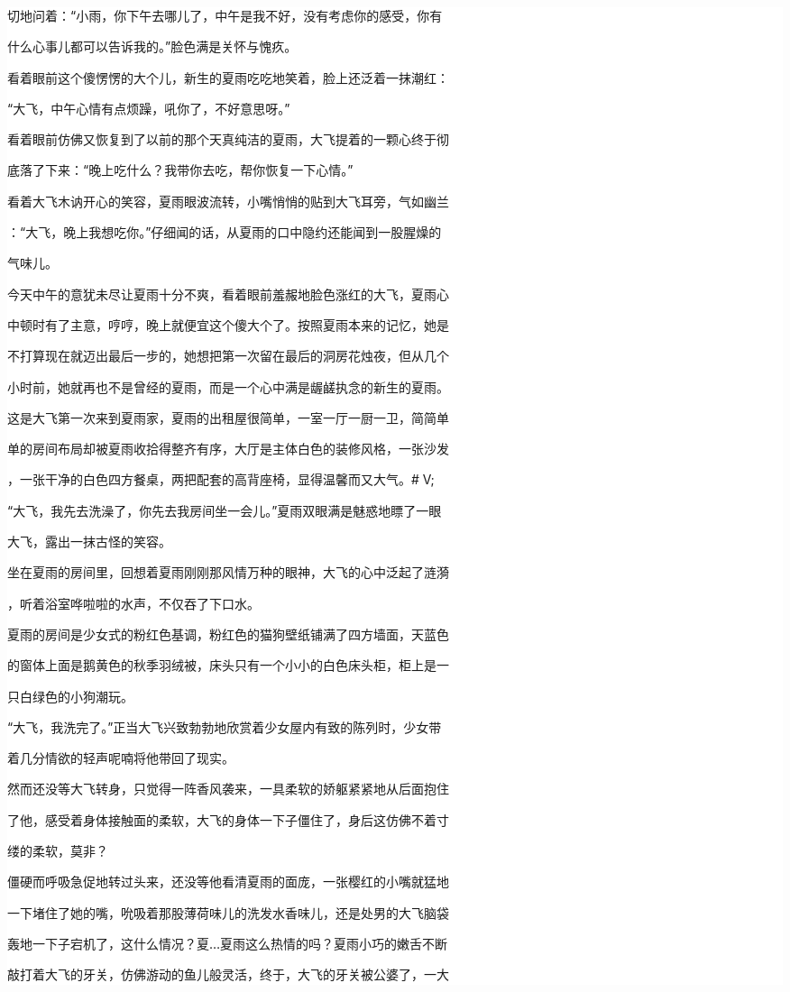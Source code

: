 切地问着：“小雨，你下午去哪儿了，中午是我不好，没有考虑你的感受，你有

什么心事儿都可以告诉我的。”脸色满是关怀与愧疚。

看着眼前这个傻愣愣的大个儿，新生的夏雨吃吃地笑着，脸上还泛着一抹潮红：

“大飞，中午心情有点烦躁，吼你了，不好意思呀。”

看着眼前仿佛又恢复到了以前的那个天真纯洁的夏雨，大飞提着的一颗心终于彻

底落了下来：“晚上吃什么？我带你去吃，帮你恢复一下心情。”

看着大飞木讷开心的笑容，夏雨眼波流转，小嘴悄悄的贴到大飞耳旁，气如幽兰

：“大飞，晚上我想吃你。”仔细闻的话，从夏雨的口中隐约还能闻到一股腥燥的

气味儿。

今天中午的意犹未尽让夏雨十分不爽，看着眼前羞赧地脸色涨红的大飞，夏雨心

中顿时有了主意，哼哼，晚上就便宜这个傻大个了。按照夏雨本来的记忆，她是

不打算现在就迈出最后一步的，她想把第一次留在最后的洞房花烛夜，但从几个

小时前，她就再也不是曾经的夏雨，而是一个心中满是龌鹾执念的新生的夏雨。



这是大飞第一次来到夏雨家，夏雨的出租屋很简单，一室一厅一厨一卫，简简单

单的房间布局却被夏雨收拾得整齐有序，大厅是主体白色的装修风格，一张沙发

，一张干净的白色四方餐桌，两把配套的高背座椅，显得温馨而又大气。# V;

“大飞，我先去洗澡了，你先去我房间坐一会儿。”夏雨双眼满是魅惑地瞟了一眼

大飞，露出一抹古怪的笑容。

坐在夏雨的房间里，回想着夏雨刚刚那风情万种的眼神，大飞的心中泛起了涟漪

，听着浴室哗啦啦的水声，不仅吞了下口水。

夏雨的房间是少女式的粉红色基调，粉红色的猫狗壁纸铺满了四方墙面，天蓝色

的窗体上面是鹅黄色的秋季羽绒被，床头只有一个小小的白色床头柜，柜上是一

只白绿色的小狗潮玩。

“大飞，我洗完了。”正当大飞兴致勃勃地欣赏着少女屋内有致的陈列时，少女带

着几分情欲的轻声呢喃将他带回了现实。

然而还没等大飞转身，只觉得一阵香风袭来，一具柔软的娇躯紧紧地从后面抱住

了他，感受着身体接触面的柔软，大飞的身体一下子僵住了，身后这仿佛不着寸

缕的柔软，莫非？

僵硬而呼吸急促地转过头来，还没等他看清夏雨的面庞，一张樱红的小嘴就猛地

一下堵住了她的嘴，吮吸着那股薄荷味儿的洗发水香味儿，还是处男的大飞脑袋

轰地一下子宕机了，这什么情况？夏…夏雨这么热情的吗？夏雨小巧的嫩舌不断

敲打着大飞的牙关，仿佛游动的鱼儿般灵活，终于，大飞的牙关被公婆了，一大

